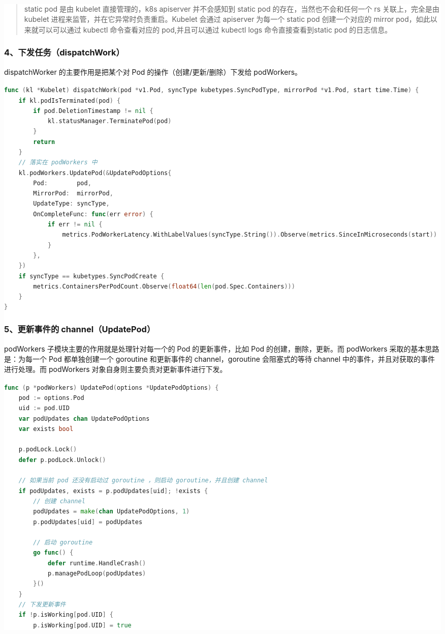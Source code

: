 > static pod 是由 kubelet 直接管理的，k8s apiserver 并不会感知到 static pod 的存在，当然也不会和任何一个 rs 关联上，完全是由 kubelet 进程来监管，并在它异常时负责重启。Kubelet 会通过 apiserver 为每一个 static pod 创建一个对应的 mirror pod，如此以来就可以可以通过 kubectl 命令查看对应的 pod,并且可以通过 kubectl logs 命令直接查看到static pod 的日志信息。

### 4、下发任务（dispatchWork）

dispatchWorker 的主要作用是把某个对 Pod 的操作（创建/更新/删除）下发给 podWorkers。

```go
func (kl *Kubelet) dispatchWork(pod *v1.Pod, syncType kubetypes.SyncPodType, mirrorPod *v1.Pod, start time.Time) {
    if kl.podIsTerminated(pod) {
        if pod.DeletionTimestamp != nil {
            kl.statusManager.TerminatePod(pod)
        }
        return
    }
    // 落实在 podWorkers 中
    kl.podWorkers.UpdatePod(&UpdatePodOptions{
        Pod:        pod,
        MirrorPod:  mirrorPod,
        UpdateType: syncType,
        OnCompleteFunc: func(err error) {
            if err != nil {
                metrics.PodWorkerLatency.WithLabelValues(syncType.String()).Observe(metrics.SinceInMicroseconds(start))
            }
        },
    })
    if syncType == kubetypes.SyncPodCreate {
        metrics.ContainersPerPodCount.Observe(float64(len(pod.Spec.Containers)))
    }
}
```

### 5、更新事件的 channel（UpdatePod）

podWorkers 子模块主要的作用就是处理针对每一个的 Pod 的更新事件，比如 Pod 的创建，删除，更新。而 podWorkers 采取的基本思路是：为每一个 Pod 都单独创建一个 goroutine 和更新事件的 channel，goroutine 会阻塞式的等待 channel 中的事件，并且对获取的事件进行处理。而 podWorkers 对象自身则主要负责对更新事件进行下发。

```go
func (p *podWorkers) UpdatePod(options *UpdatePodOptions) {
    pod := options.Pod
    uid := pod.UID
    var podUpdates chan UpdatePodOptions
    var exists bool

    p.podLock.Lock()
    defer p.podLock.Unlock()

    // 如果当前 pod 还没有启动过 goroutine ，则启动 goroutine，并且创建 channel
    if podUpdates, exists = p.podUpdates[uid]; !exists {
        // 创建 channel
        podUpdates = make(chan UpdatePodOptions, 1)
        p.podUpdates[uid] = podUpdates

        // 启动 goroutine
        go func() {
            defer runtime.HandleCrash()
            p.managePodLoop(podUpdates)
        }()
    }
    // 下发更新事件
    if !p.isWorking[pod.UID] {
        p.isWorking[pod.UID] = true
```